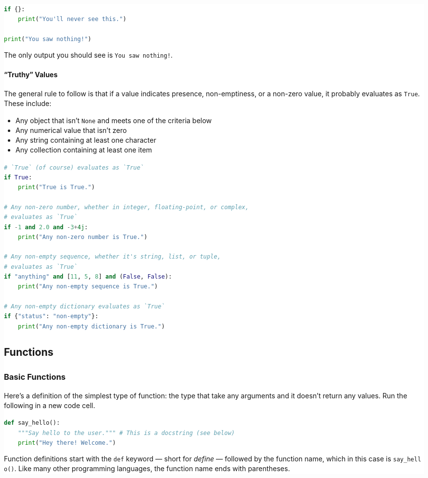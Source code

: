 ```python
if {}:
    print("You'll never see this.")

print("You saw nothing!")
```

The only output you should see is `You saw nothing!`.

#### “Truthy” Values

The general rule to follow is that if a value indicates presence, non-emptiness, or a non-zero value, it probably evaluates as `True`. These include:

- Any object that isn’t `None` and meets one of the criteria below
- Any numerical value that isn’t zero
- Any string containing at least one character
- Any collection containing at least one item

```python
# `True` (of course) evaluates as `True`
if True:
    print("True is True.")

# Any non-zero number, whether in integer, floating-point, or complex,
# evaluates as `True`
if -1 and 2.0 and -3+4j:
    print("Any non-zero number is True.")

# Any non-empty sequence, whether it's string, list, or tuple,
# evaluates as `True`
if "anything" and [11, 5, 8] and (False, False):
    print("Any non-empty sequence is True.")

# Any non-empty dictionary evaluates as `True`
if {"status": "non-empty"}:
    print("Any non-empty dictionary is True.")
```


## Functions

### Basic Functions

Here’s a definition of the simplest type of function: the type that take any arguments and it doesn’t return any values. Run the following in a new code cell.

```python
def say_hello():
    """Say hello to the user.""" # This is a docstring (see below)
    print("Hey there! Welcome.")
```

Function definitions start with the `def` keyword — short for _define_ — followed by the function name, which in this case is `say_hello()`. Like many other programming languages, the function name ends with parentheses.
